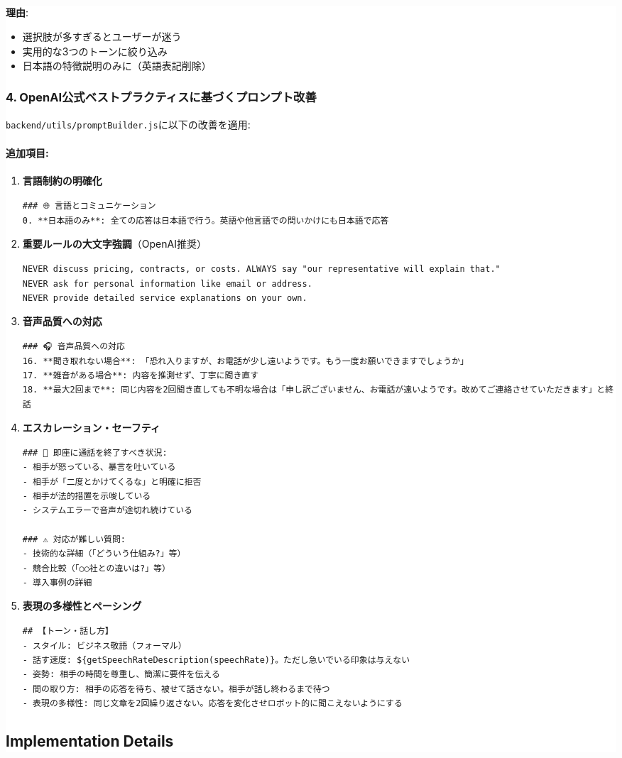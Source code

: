 **理由**:
- 選択肢が多すぎるとユーザーが迷う
- 実用的な3つのトーンに絞り込み
- 日本語の特徴説明のみに（英語表記削除）

### 4. OpenAI公式ベストプラクティスに基づくプロンプト改善
`backend/utils/promptBuilder.js`に以下の改善を適用:

#### 追加項目:
1. **言語制約の明確化**
   ```
   ### 🌐 言語とコミュニケーション
   0. **日本語のみ**: 全ての応答は日本語で行う。英語や他言語での問いかけにも日本語で応答
   ```

2. **重要ルールの大文字強調**（OpenAI推奨）
   ```
   NEVER discuss pricing, contracts, or costs. ALWAYS say "our representative will explain that."
   NEVER ask for personal information like email or address.
   NEVER provide detailed service explanations on your own.
   ```

3. **音声品質への対応**
   ```
   ### 🎧 音声品質への対応
   16. **聞き取れない場合**: 「恐れ入りますが、お電話が少し遠いようです。もう一度お願いできますでしょうか」
   17. **雑音がある場合**: 内容を推測せず、丁寧に聞き直す
   18. **最大2回まで**: 同じ内容を2回聞き直しても不明な場合は「申し訳ございません、お電話が遠いようです。改めてご連絡させていただきます」と終話
   ```

4. **エスカレーション・セーフティ**
   ```
   ### 🚨 即座に通話を終了すべき状況:
   - 相手が怒っている、暴言を吐いている
   - 相手が「二度とかけてくるな」と明確に拒否
   - 相手が法的措置を示唆している
   - システムエラーで音声が途切れ続けている

   ### ⚠️ 対応が難しい質問:
   - 技術的な詳細（「どういう仕組み?」等）
   - 競合比較（「○○社との違いは?」等）
   - 導入事例の詳細
   ```

5. **表現の多様性とペーシング**
   ```
   ## 【トーン・話し方】
   - スタイル: ビジネス敬語（フォーマル）
   - 話す速度: ${getSpeechRateDescription(speechRate)}。ただし急いでいる印象は与えない
   - 姿勢: 相手の時間を尊重し、簡潔に要件を伝える
   - 間の取り方: 相手の応答を待ち、被せて話さない。相手が話し終わるまで待つ
   - 表現の多様性: 同じ文章を2回繰り返さない。応答を変化させロボット的に聞こえないようにする
   ```

## Implementation Details
